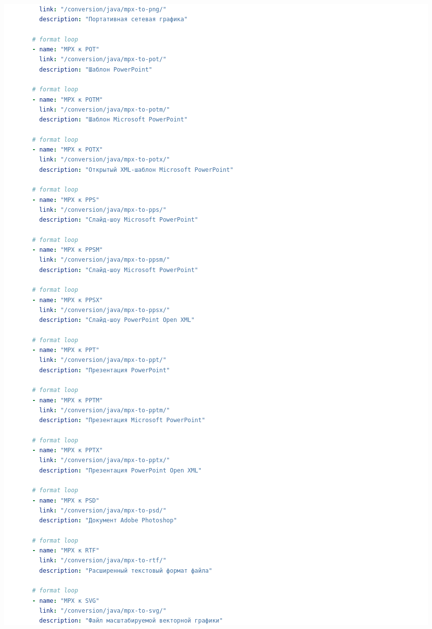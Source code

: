```yaml
          link: "/conversion/java/mpx-to-png/"
          description: "Портативная сетевая графика"

        # format loop
        - name: "MPX к POT"
          link: "/conversion/java/mpx-to-pot/"
          description: "Шаблон PowerPoint"

        # format loop
        - name: "MPX к POTM"
          link: "/conversion/java/mpx-to-potm/"
          description: "Шаблон Microsoft PowerPoint"

        # format loop
        - name: "MPX к POTX"
          link: "/conversion/java/mpx-to-potx/"
          description: "Открытый XML-шаблон Microsoft PowerPoint"

        # format loop
        - name: "MPX к PPS"
          link: "/conversion/java/mpx-to-pps/"
          description: "Слайд-шоу Microsoft PowerPoint"

        # format loop
        - name: "MPX к PPSM"
          link: "/conversion/java/mpx-to-ppsm/"
          description: "Слайд-шоу Microsoft PowerPoint"

        # format loop
        - name: "MPX к PPSX"
          link: "/conversion/java/mpx-to-ppsx/"
          description: "Слайд-шоу PowerPoint Open XML"

        # format loop
        - name: "MPX к PPT"
          link: "/conversion/java/mpx-to-ppt/"
          description: "Презентация PowerPoint"

        # format loop
        - name: "MPX к PPTM"
          link: "/conversion/java/mpx-to-pptm/"
          description: "Презентация Microsoft PowerPoint"

        # format loop
        - name: "MPX к PPTX"
          link: "/conversion/java/mpx-to-pptx/"
          description: "Презентация PowerPoint Open XML"

        # format loop
        - name: "MPX к PSD"
          link: "/conversion/java/mpx-to-psd/"
          description: "Документ Adobe Photoshop"

        # format loop
        - name: "MPX к RTF"
          link: "/conversion/java/mpx-to-rtf/"
          description: "Расширенный текстовый формат файла"

        # format loop
        - name: "MPX к SVG"
          link: "/conversion/java/mpx-to-svg/"
          description: "Файл масштабируемой векторной графики"

```